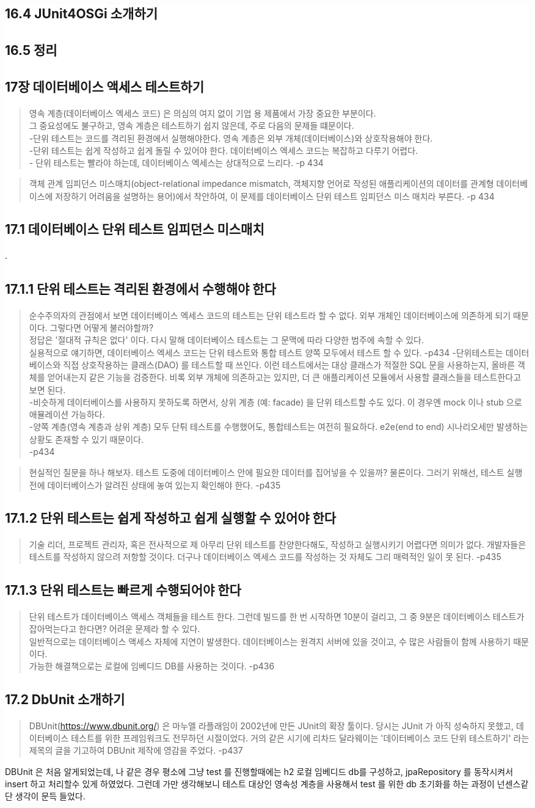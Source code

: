 ## 16.4 JUnit4OSGi 소개하기
## 16.5 정리

## 17장 데이터베이스 액세스 테스트하기

>영속 계층(데이터베이스 엑세스 코드) 은 의심의 여지 없이 기업 용 제품에서 가장 중요한 부분이다. <br/> 그 중요성에도 불구하고, 영속 계층은 테스트하기 쉽지 않은데, 주로 다음의 문제들 떄문이다.<br/>
>-단위 테스트는 코드를 격리된 환경에서 실행해야한다. 영속 계층은 외부 개체(데이터베이스)와 상호작용해야 한다. <br/> -단위 테스트는 쉽게 작성하고 쉽게 돌릴 수 있어야 한다. 데이터베이스 엑세스 코드는 복잡하고 다루기 어렵다. <br/> - 단위 테스트는 빨라야 하는데, 데이터베이스 엑세스는 상대적으로 느리다. -p 434

> 객체 관계 임피던스 미스매치(object-relational impedance mismatch, 객체지향 언어로 작성된 애플리케이션의 데이터를 관계형 데이터베이스에 저장하기 어려움을 설명하는 용어)에서 착안하여, 이 문제를 데이터베이스 단위 테스트 임피던스 미스 매치라 부른다. -p 434


## 17.1 데이터베이스 단위 테스트 임피던스 미스매치
.
## 17.1.1 단위 테스트는 격리된 환경에서 수행해야 한다
> 순수주의자의 관점에서 보면 데이터베이스 엑세스 코드의 테스트는 단위 테스트라 할 수 없다. 외부 개체인 데이터베이스에 의존하게 되기 때문이다. 그렇다면 어떻게 불러야할까? <br/> 정답은 '절대적 규칙은 없다' 이다. 다시 말해 데이터베이스 테스트는 그 문맥에 따라 다양한 범주에 속할 수 있다. <br/> 실용적으로 얘기하면, 데이터베이스 엑세스 코드는 단위 테스트와 통합 테스트 양쪽 모두에서 테스트 할 수 있다. -p434
> -단위테스트는 데이터베이스와 직접 상호작용하는 클래스(DAO) 를 테스트할 때 쓰인다. 이런 테스트에서는 대상 클래스가 적절한 SQL 문을 사용하는지, 올바른 객체를 얻어내는지 같은 기능을 검증한다. 비록 외부 개체에 의존하고는 있지만, 더 큰 애플리케이션 모듈에서 사용할 클래스들을 테스트한다고 보면 된다.<br/>
> -비슷하게 데이터베이스를 사용하지 못하도록 하면서, 상위 계층 (예: facade) 을 단위 테스트할 수도 있다. 이 경우엔 mock 이나 stub 으로 애뮬레이션 가능하다. <br/>
> -양쪽 계층(영속 계층과 상위 계층) 모두 단튀 테스트를 수행했어도, 통합테스트는 여전히 필요하다. e2e(end to end) 시나리오세만 발생하는 상황도 존재할 수 있기 때문이다. <br/> -p434

> 현실적인 질문을 하나 해보자. 테스트 도중에 데이터베이스 안에 필요한 데이터를 집어넣을 수 있을까? 물론이다. 그러기 위해선, 테스트 실행 전에 데이터베이스가 알려진 상태에 놓여 있는지 확인해야 한다. -p435
## 17.1.2 단위 테스트는 쉽게 작성하고 쉽게 실행할 수 있어야 한다

> 기술 리더, 프로젝트 관리자, 혹은 전사적으로 제 아무리 단위 테스트를 찬양한다해도, 작성하고 실행시키기 어렵다면 의미가 없다. 개발자들은 테스트를 작성하지 않으려 저항할 것이다. 더구나 데이터베이스 엑세스 코드를 작성하는 것 자체도 그리 매력적인 일이 못 된다. -p435
## 17.1.3 단위 테스트는 빠르게 수행되어야 한다

> 단위 테스트가 데이터베이스 액세스 객체들을 테스트 한다. 그런데 빌드를 한 번 시작하면 10분이 걸리고, 그 중 9분은 데이터베이스 테스트가 잡아먹는다고 한다면? 어려운 문제라 할 수 있다. <br/>일반적으로는 데이터베이스 액세스 자체에 지연이 발생한다. 데이터베이스는 원격지 서버에 있을 것이고, 수 많은 사람들이 함께 사용하기 때문이다. <br/> 가능한 해결책으로는 로컬에 임베디드 DB를 사용하는 것이다. -p436 

## 17.2 DbUnit 소개하기

> DBUnit(https://www.dbunit.org/) 은 마누엘 라플래임이 2002년에 만든 JUnit의 확장 툴이다. 당시는 JUnit 가 아직 성숙하지 못했고, 데이터베이스 테스트를 위한 프레임워크도 전무하던 시절이었다. 거의 같은 시기에 리차드 달라웨이는 '데이터베이스 코드 단위 테스트하기' 라는 제목의 글을 기고하여 DBUnit 제작에 영감을 주었다. -p437

DBUnit 은 처음 알게되었는데, 나 같은 경우 평소에 그냥 test 를 진행할때에는 h2 로컬 임베디드 db를 구성하고, jpaRepository 를 동작시켜서 insert 하고 처리할수 있게 하였었다. 그런데 가만 생각해보니 테스트 대상인 영속성 계층을 사용해서 test 를 위한 db 초기화를 하는 과정이 넌센스같단 생각이 문득 들었다.
 